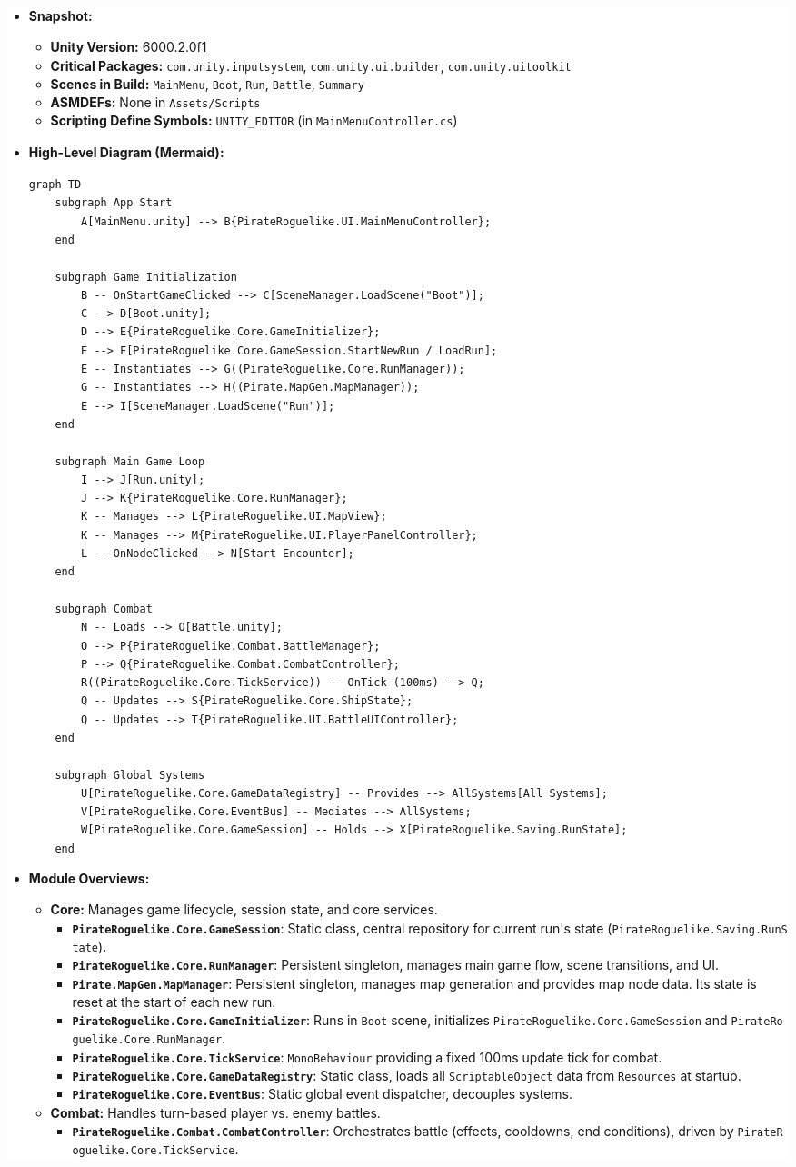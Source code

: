 -   **Snapshot:**
    -   **Unity Version:** 6000.2.0f1
    -   **Critical Packages:** `com.unity.inputsystem`, `com.unity.ui.builder`, `com.unity.uitoolkit`
    -   **Scenes in Build:** `MainMenu`, `Boot`, `Run`, `Battle`, `Summary`
    -   **ASMDEFs:** None in `Assets/Scripts`
    -   **Scripting Define Symbols:** `UNITY_EDITOR` (in `MainMenuController.cs`)

-   **High-Level Diagram (Mermaid):**

    ```mermaid
    graph TD
        subgraph App Start
            A[MainMenu.unity] --> B{PirateRoguelike.UI.MainMenuController};
        end

        subgraph Game Initialization
            B -- OnStartGameClicked --> C[SceneManager.LoadScene("Boot")];
            C --> D[Boot.unity];
            D --> E{PirateRoguelike.Core.GameInitializer};
            E --> F[PirateRoguelike.Core.GameSession.StartNewRun / LoadRun];
            E -- Instantiates --> G((PirateRoguelike.Core.RunManager));
            G -- Instantiates --> H((Pirate.MapGen.MapManager));
            E --> I[SceneManager.LoadScene("Run")];
        end

        subgraph Main Game Loop
            I --> J[Run.unity];
            J --> K{PirateRoguelike.Core.RunManager};
            K -- Manages --> L{PirateRoguelike.UI.MapView};
            K -- Manages --> M{PirateRoguelike.UI.PlayerPanelController};
            L -- OnNodeClicked --> N[Start Encounter];
        end

        subgraph Combat
            N -- Loads --> O[Battle.unity];
            O --> P{PirateRoguelike.Combat.BattleManager};
            P --> Q{PirateRoguelike.Combat.CombatController};
            R((PirateRoguelike.Core.TickService)) -- OnTick (100ms) --> Q;
            Q -- Updates --> S{PirateRoguelike.Core.ShipState};
            Q -- Updates --> T{PirateRoguelike.UI.BattleUIController};
        end

        subgraph Global Systems
            U[PirateRoguelike.Core.GameDataRegistry] -- Provides --> AllSystems[All Systems];
            V[PirateRoguelike.Core.EventBus] -- Mediates --> AllSystems;
            W[PirateRoguelike.Core.GameSession] -- Holds --> X[PirateRoguelike.Saving.RunState];
        end
    ```

-   **Module Overviews:**
    -   **Core:** Manages game lifecycle, session state, and core services.
        -   **`PirateRoguelike.Core.GameSession`**: Static class, central repository for current run's state (`PirateRoguelike.Saving.RunState`).
        -   **`PirateRoguelike.Core.RunManager`**: Persistent singleton, manages main game flow, scene transitions, and UI.
        -   **`Pirate.MapGen.MapManager`**: Persistent singleton, manages map generation and provides map node data. Its state is reset at the start of each new run.
        -   **`PirateRoguelike.Core.GameInitializer`**: Runs in `Boot` scene, initializes `PirateRoguelike.Core.GameSession` and `PirateRoguelike.Core.RunManager`.
        -   **`PirateRoguelike.Core.TickService`**: `MonoBehaviour` providing a fixed 100ms update tick for combat.
        -   **`PirateRoguelike.Core.GameDataRegistry`**: Static class, loads all `ScriptableObject` data from `Resources` at startup.
        -   **`PirateRoguelike.Core.EventBus`**: Static global event dispatcher, decouples systems.
    -   **Combat:** Handles turn-based player vs. enemy battles.
        -   **`PirateRoguelike.Combat.CombatController`**: Orchestrates battle (effects, cooldowns, end conditions), driven by `PirateRoguelike.Core.TickService`.